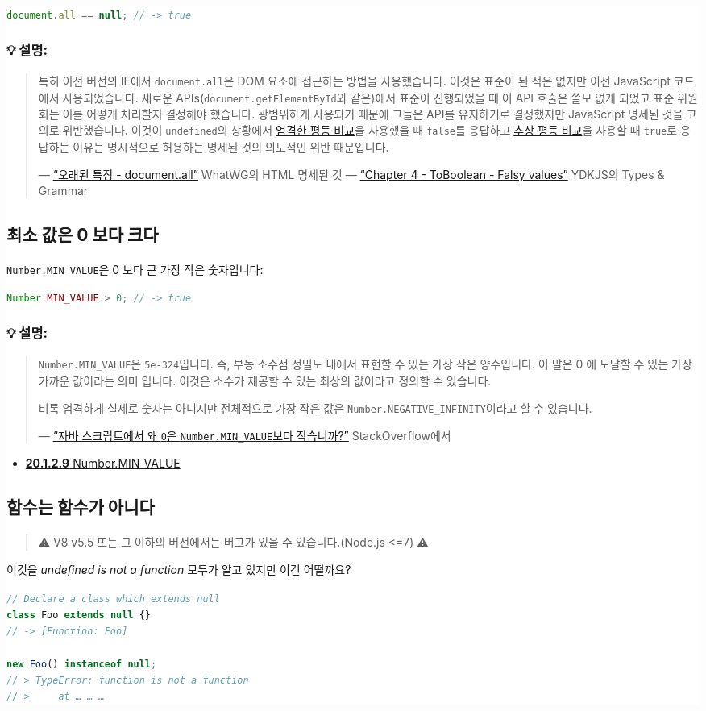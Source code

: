 ```js
document.all == null; // -> true
```

### 💡 설명:

> 특히 이전 버전의 IE에서 `document.all`은 DOM 요소에 접근하는 방법을 사용했습니다. 이것은 표준이 된 적은 없지만 이전 JavaScript 코드에서 사용되었습니다. 새로운 APIs(`document.getElementById`와 같은)에서 표준이 진행되었을 때 이 API 호출은 쓸모 없게 되었고 표준 위원회는 이를 어떻게 처리할지 결정해야 했습니다. 광범위하게 사용되기 때문에 그들은 API를 유지하기로 결정했지만 JavaScript 명세된 것을 고의로 위반했습니다.
> 이것이 `undefined`의 상황에서 [엄격한 평등 비교](https://www.ecma-international.org/ecma-262/#sec-strict-equality-comparison)을 사용했을 때 `false`를 응답하고 [추상 평등 비교](https://www.ecma-international.org/ecma-262/#sec-abstract-equality-comparison)을 사용할 때 `true`로 응답하는 이유는 명시적으로 허용하는 명세된 것의 의도적인 위반 때문입니다.
>
> &mdash; [“오래된 특징 - document.all”](https://html.spec.whatwg.org/multipage/obsolete.html#dom-document-all) WhatWG의 HTML 명세된 것
> &mdash; [“Chapter 4 - ToBoolean - Falsy values”](https://github.com/getify/You-Dont-Know-JS/blob/0d79079b61dad953bbfde817a5893a49f7e889fb/types%20%26%20grammar/ch4.md#falsy-objects) YDKJS의 Types & Grammar

## 최소 값은 0 보다 크다

`Number.MIN_VALUE`은 0 보다 큰 가장 작은 숫자입니다:

```js
Number.MIN_VALUE > 0; // -> true
```

### 💡 설명:

> `Number.MIN_VALUE`은 `5e-324`입니다. 즉, 부동 소수점 정밀도 내에서 표현할 수 있는 가장 작은 양수입니다. 이 말은 0 에 도달할 수 있는 가장 가까운 값이라는 의미 입니다. 이것은 소수가 제공할 수 있는 최상의 값이라고 정의할 수 있습니다.
>
> 비록 엄격하게 실제로 숫자는 아니지만 전체적으로 가장 작은 값은 `Number.NEGATIVE_INFINITY`이라고 할 수 있습니다.
>
> &mdash; [“자바 스크립트에서 왜 `0`은 `Number.MIN_VALUE`보다 작습니까?”](https://stackoverflow.com/questions/26614728/why-is-0-less-than-number-min-value-in-javascript) StackOverflow에서

- [**20.1.2.9** Number.MIN_VALUE](https://www.ecma-international.org/ecma-262/#sec-number.min_value)

## 함수는 함수가 아니다

> ⚠️ V8 v5.5 또는 그 이하의 버전에서는 버그가 있을 수 있습니다.(Node.js <=7) ⚠️

이것을 _undefined is not a function_ 모두가 알고 있지만 이건 어떨까요?

```js
// Declare a class which extends null
class Foo extends null {}
// -> [Function: Foo]

new Foo() instanceof null;
// > TypeError: function is not a function
// >     at … … …
```


[tr-request]: https://github.com/denysdovhan/wtfjs/issues/new?title=Translation%20Request:%20%5BPlease%20enter%20language%20here%5D&body=I%20am%20able%20to%20translate%20this%20language%20%5Byes/no%5D
[license-url]: http://www.wtfpl.net
[license-image]: https://img.shields.io/badge/License-WTFPL%202.0-lightgrey.svg?style=flat-square
[npm-url]: https://npmjs.org/package/wtfjs
[npm-image]: https://img.shields.io/npm/v/wtfjs.svg?style=flat-square